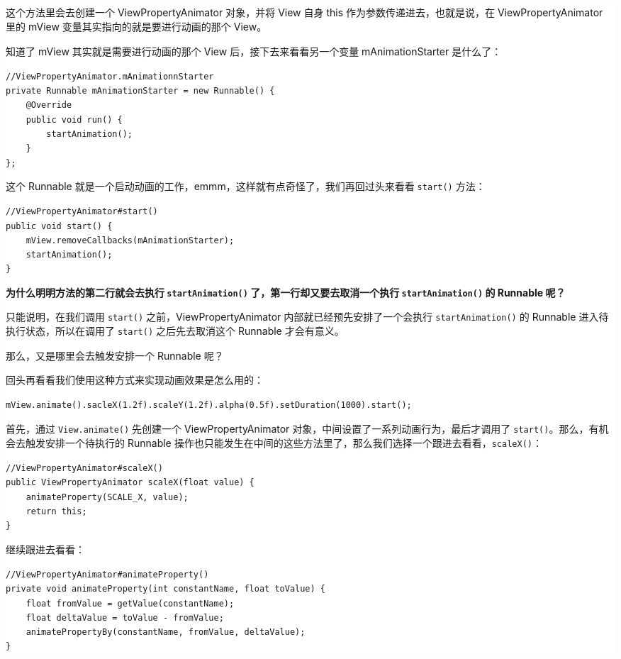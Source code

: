 这个方法里会去创建一个 ViewPropertyAnimator 对象，并将 View 自身 this 作为参数传递进去，也就是说，在 ViewPropertyAnimator 里的 mView 变量其实指向的就是要进行动画的那个 View。  

知道了 mView 其实就是需要进行动画的那个 View 后，接下去来看看另一个变量 mAnimationStarter 是什么了：  

```  
//ViewPropertyAnimator.mAnimationnStarter
private Runnable mAnimationStarter = new Runnable() {
    @Override
    public void run() {
        startAnimation();
    }
};
```  

这个 Runnable 就是一个启动动画的工作，emmm，这样就有点奇怪了，我们再回过头来看看 `start()` 方法：  

```  
//ViewPropertyAnimator#start()
public void start() {
    mView.removeCallbacks(mAnimationStarter);
    startAnimation();
}
```  

**为什么明明方法的第二行就会去执行 `startAnimation()` 了，第一行却又要去取消一个执行 `startAnimation()` 的 Runnable 呢？**  

只能说明，在我们调用 `start()` 之前，ViewPropertyAnimator 内部就已经预先安排了一个会执行 `startAnimation()` 的 Runnable 进入待执行状态，所以在调用了 `start()` 之后先去取消这个 Runnable 才会有意义。  

那么，又是哪里会去触发安排一个 Runnable 呢？  

回头再看看我们使用这种方式来实现动画效果是怎么用的：  

```  
mView.animate().sacleX(1.2f).scaleY(1.2f).alpha(0.5f).setDuration(1000).start();  
```  

首先，通过 `View.animate()` 先创建一个 ViewPropertyAnimator 对象，中间设置了一系列动画行为，最后才调用了 `start()`。那么，有机会去触发安排一个待执行的 Runnable 操作也只能发生在中间的这些方法里了，那么我们选择一个跟进去看看，`scaleX()`：  

```  
//ViewPropertyAnimator#scaleX()
public ViewPropertyAnimator scaleX(float value) {
    animateProperty(SCALE_X, value);
    return this;
}
```  

继续跟进去看看：  

```  
//ViewPropertyAnimator#animateProperty()
private void animateProperty(int constantName, float toValue) {
    float fromValue = getValue(constantName);
    float deltaValue = toValue - fromValue;
    animatePropertyBy(constantName, fromValue, deltaValue);
}
```  
